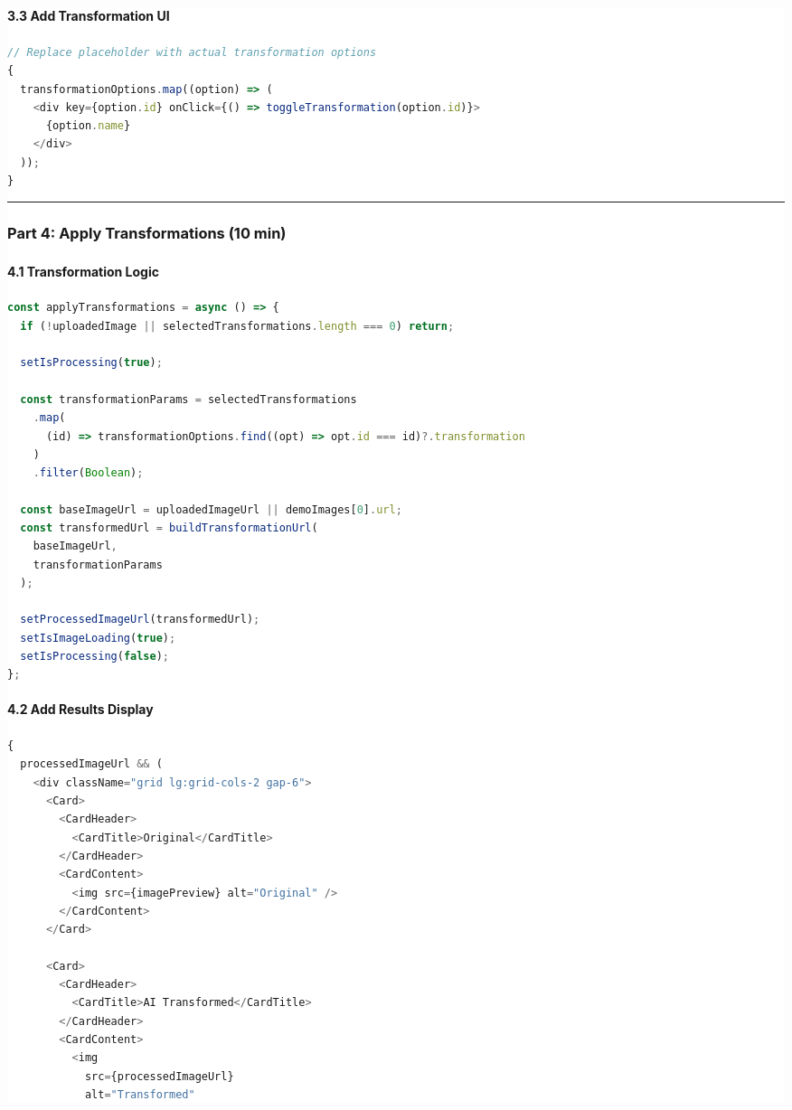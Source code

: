 #### 3.3 Add Transformation UI

```typescript
// Replace placeholder with actual transformation options
{
  transformationOptions.map((option) => (
    <div key={option.id} onClick={() => toggleTransformation(option.id)}>
      {option.name}
    </div>
  ));
}
```

---

### **Part 4: Apply Transformations (10 min)**

#### 4.1 Transformation Logic

```typescript
const applyTransformations = async () => {
  if (!uploadedImage || selectedTransformations.length === 0) return;

  setIsProcessing(true);

  const transformationParams = selectedTransformations
    .map(
      (id) => transformationOptions.find((opt) => opt.id === id)?.transformation
    )
    .filter(Boolean);

  const baseImageUrl = uploadedImageUrl || demoImages[0].url;
  const transformedUrl = buildTransformationUrl(
    baseImageUrl,
    transformationParams
  );

  setProcessedImageUrl(transformedUrl);
  setIsImageLoading(true);
  setIsProcessing(false);
};
```

#### 4.2 Add Results Display

```typescript
{
  processedImageUrl && (
    <div className="grid lg:grid-cols-2 gap-6">
      <Card>
        <CardHeader>
          <CardTitle>Original</CardTitle>
        </CardHeader>
        <CardContent>
          <img src={imagePreview} alt="Original" />
        </CardContent>
      </Card>

      <Card>
        <CardHeader>
          <CardTitle>AI Transformed</CardTitle>
        </CardHeader>
        <CardContent>
          <img
            src={processedImageUrl}
            alt="Transformed"
```
